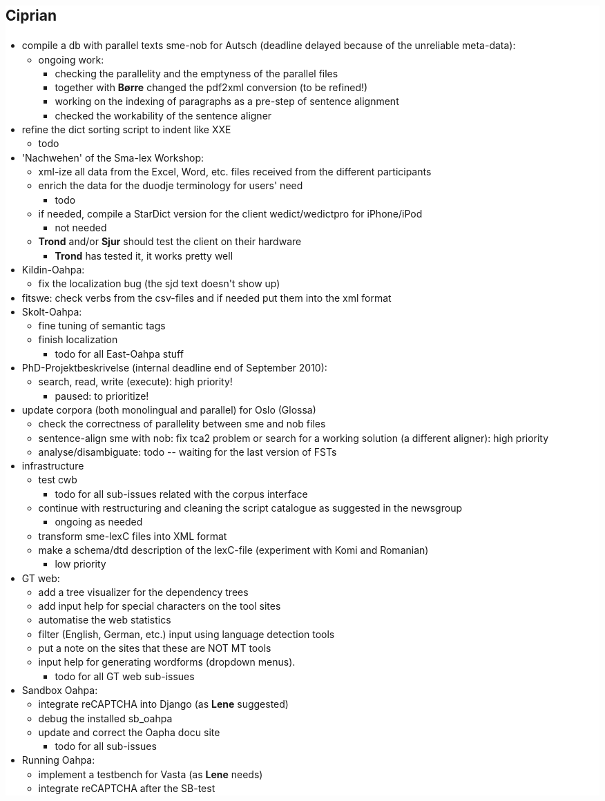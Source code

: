 ## Ciprian
* compile a db with parallel texts sme-nob for Autsch (deadline delayed because
  of the unreliable meta-data):
    - ongoing work:
        - checking the parallelity and the emptyness of the parallel files
        - together with **Børre** changed the pdf2xml conversion (to be refined!)
        - working on the indexing of paragraphs as a pre-step of sentence alignment
        - checked the workability of the sentence aligner
* refine the dict sorting script to indent like XXE
    - todo
* 'Nachwehen' of the Sma-lex Workshop:
    - xml-ize all data from the Excel, Word, etc. files received from the
   different participants
    - enrich the data for the duodje terminology for users' need
        - todo
    - if needed, compile a StarDict version for the client wedict/wedictpro  for
   iPhone/iPod
        - not needed
    - **Trond** and/or **Sjur** should test the client on their hardware
        - **Trond** has tested it, it works pretty well
* Kildin-Oahpa:
    - fix the localization bug (the sjd text doesn't show up)
* fitswe: check verbs from the csv-files and if needed put them into the xml
  format
* Skolt-Oahpa:
    - fine tuning of semantic tags
    - finish localization
        - todo for all East-Oahpa stuff
* PhD-Projektbeskrivelse (internal deadline end of September 2010):
    - search, read, write (execute): high priority!
        - paused: to prioritize!
* update corpora (both monolingual and parallel) for Oslo (Glossa)
    - check the correctness of parallelity between sme and nob files
    - sentence-align sme with nob: fix tca2 problem or search for a working
   solution (a different aligner): high priority
    - analyse/disambiguate: todo -- waiting for the last version of FSTs
* infrastructure
    - test cwb
        - todo for all sub-issues related with the corpus interface
    - continue with restructuring and cleaning the script catalogue as suggested
   in the newsgroup
        - ongoing as needed
    - transform sme-lexC files into XML format
    - make a schema/dtd description of the lexC-file (experiment with
   Komi and Romanian)
        - low priority
* GT web:
    - add a tree visualizer for the dependency trees
    - add input help for special characters on the tool sites
    - automatise the web statistics
    - filter (English, German, etc.) input using language detection tools
    - put a note on the sites that these are NOT MT tools
    - input help for generating wordforms (dropdown menus).
        - todo for all GT web sub-issues
* Sandbox Oahpa:
    - integrate reCAPTCHA into Django (as **Lene** suggested)
    - debug the installed sb_oahpa
    - update and correct the Oapha docu site
        - todo for all sub-issues
* Running Oahpa:
    - implement a testbench for Vasta (as **Lene** needs)
    - integrate reCAPTCHA after the SB-test